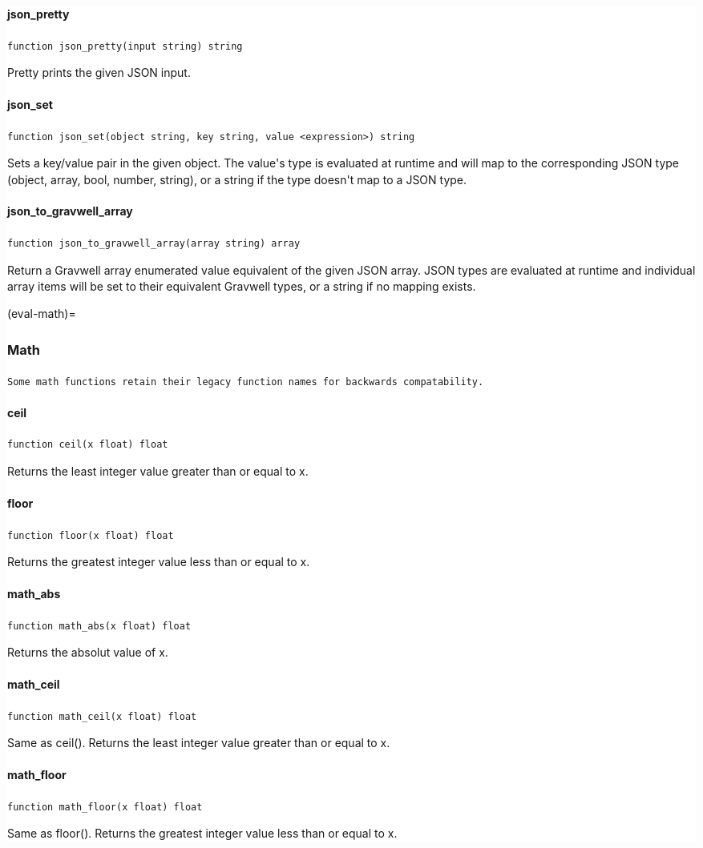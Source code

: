 #### json_pretty

	function json_pretty(input string) string

Pretty prints the given JSON input.

#### json_set

	function json_set(object string, key string, value <expression>) string

Sets a key/value pair in the given object. The value's type is evaluated at runtime and will map to the corresponding JSON type (object, array, bool, number, string), or a string if the type doesn't map to a JSON type.

#### json_to_gravwell_array

    function json_to_gravwell_array(array string) array

Return a Gravwell array enumerated value equivalent of the given JSON array. JSON types are evaluated at runtime and individual array items will be set to their equivalent Gravwell types, or a string if no mapping exists.


(eval-math)=
### Math

```{note}
Some math functions retain their legacy function names for backwards compatability.
```

#### ceil

	function ceil(x float) float

Returns the least integer value greater than or equal to x.

#### floor

	function floor(x float) float

Returns the greatest integer value less than or equal to x.

#### math_abs

	function math_abs(x float) float

Returns the absolut value of x.

#### math_ceil

	function math_ceil(x float) float

Same as ceil(). Returns the least integer value greater than or equal to x.

#### math_floor

	function math_floor(x float) float

Same as floor(). Returns the greatest integer value less than or equal to x.
